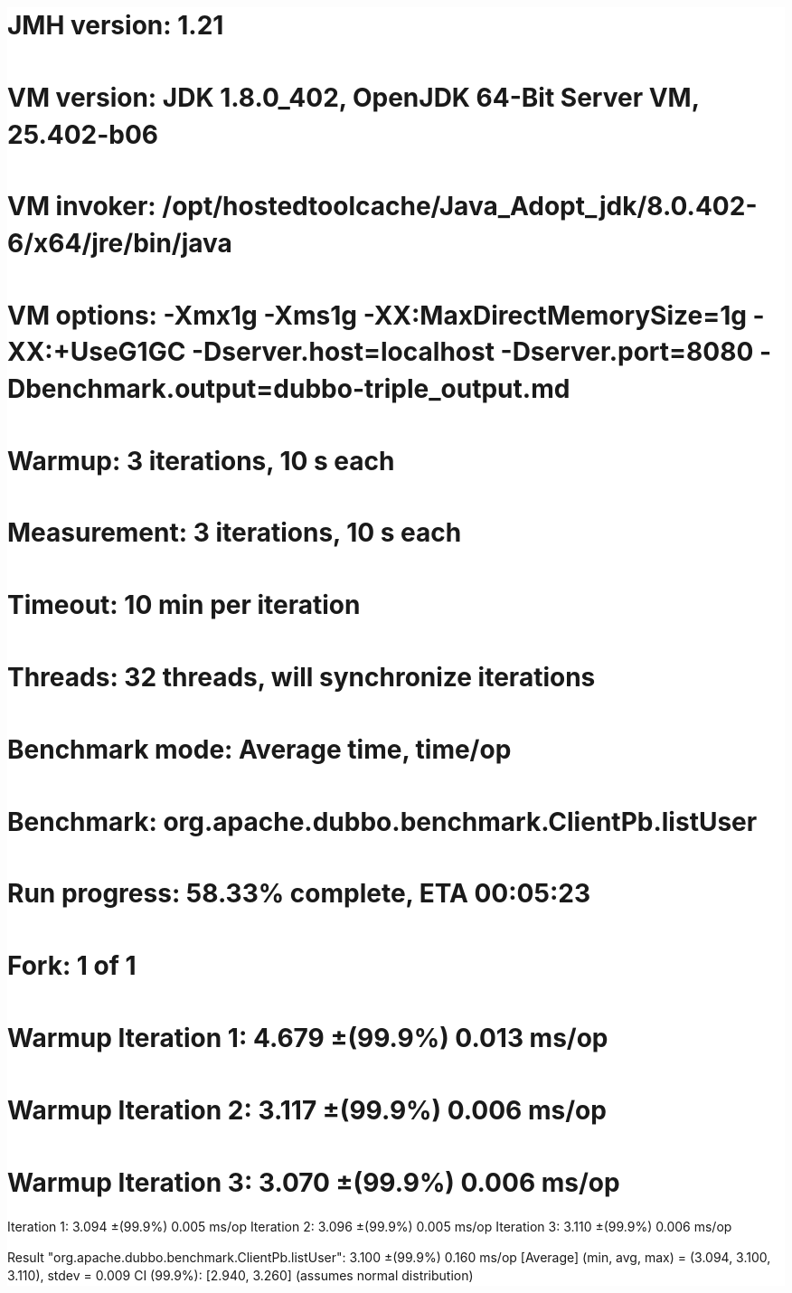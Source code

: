 
# JMH version: 1.21
# VM version: JDK 1.8.0_402, OpenJDK 64-Bit Server VM, 25.402-b06
# VM invoker: /opt/hostedtoolcache/Java_Adopt_jdk/8.0.402-6/x64/jre/bin/java
# VM options: -Xmx1g -Xms1g -XX:MaxDirectMemorySize=1g -XX:+UseG1GC -Dserver.host=localhost -Dserver.port=8080 -Dbenchmark.output=dubbo-triple_output.md
# Warmup: 3 iterations, 10 s each
# Measurement: 3 iterations, 10 s each
# Timeout: 10 min per iteration
# Threads: 32 threads, will synchronize iterations
# Benchmark mode: Average time, time/op
# Benchmark: org.apache.dubbo.benchmark.ClientPb.listUser

# Run progress: 58.33% complete, ETA 00:05:23
# Fork: 1 of 1
# Warmup Iteration   1: 4.679 ±(99.9%) 0.013 ms/op
# Warmup Iteration   2: 3.117 ±(99.9%) 0.006 ms/op
# Warmup Iteration   3: 3.070 ±(99.9%) 0.006 ms/op
Iteration   1: 3.094 ±(99.9%) 0.005 ms/op
Iteration   2: 3.096 ±(99.9%) 0.005 ms/op
Iteration   3: 3.110 ±(99.9%) 0.006 ms/op


Result "org.apache.dubbo.benchmark.ClientPb.listUser":
  3.100 ±(99.9%) 0.160 ms/op [Average]
  (min, avg, max) = (3.094, 3.100, 3.110), stdev = 0.009
  CI (99.9%): [2.940, 3.260] (assumes normal distribution)
